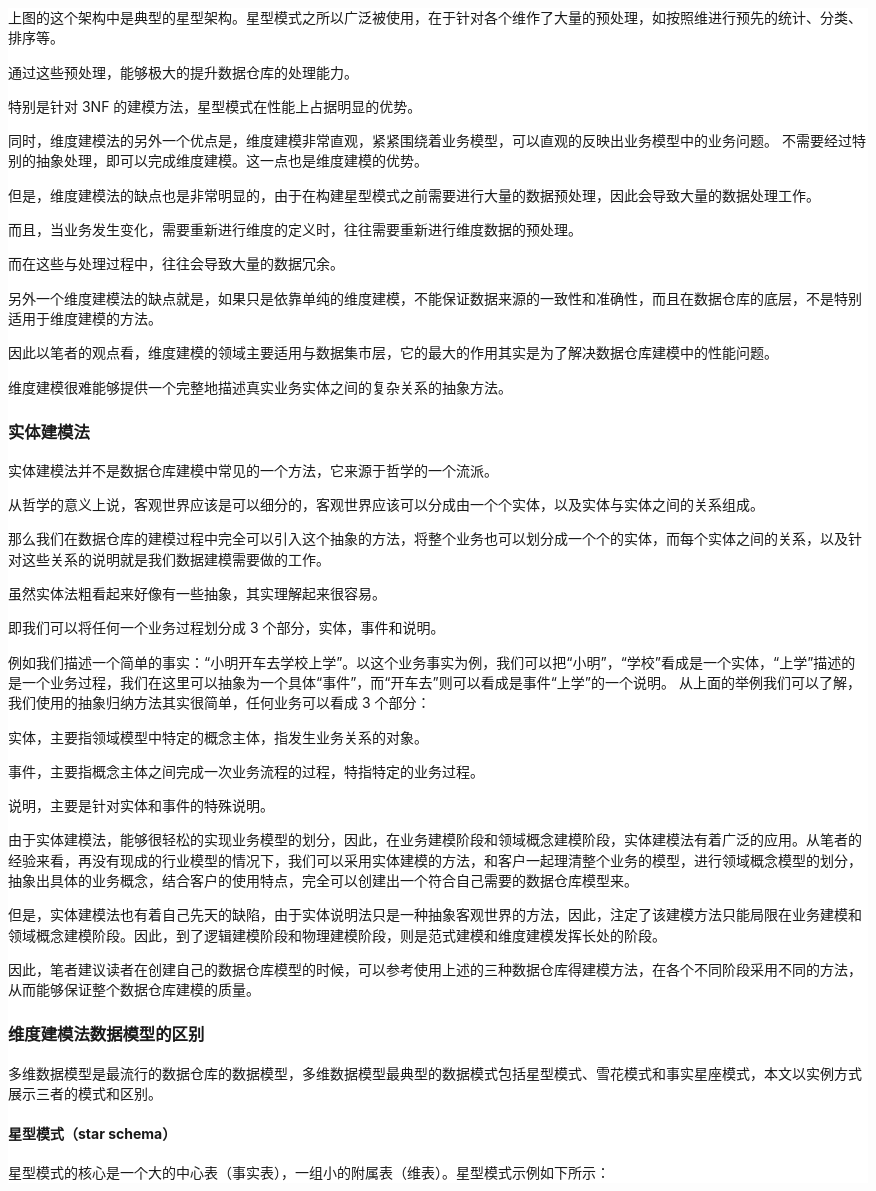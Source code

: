 
上图的这个架构中是典型的星型架构。星型模式之所以广泛被使用，在于针对各个维作了大量的预处理，如按照维进行预先的统计、分类、排序等。

通过这些预处理，能够极大的提升数据仓库的处理能力。

特别是针对 3NF 的建模方法，星型模式在性能上占据明显的优势。

同时，维度建模法的另外一个优点是，维度建模非常直观，紧紧围绕着业务模型，可以直观的反映出业务模型中的业务问题。
不需要经过特别的抽象处理，即可以完成维度建模。这一点也是维度建模的优势。

但是，维度建模法的缺点也是非常明显的，由于在构建星型模式之前需要进行大量的数据预处理，因此会导致大量的数据处理工作。

而且，当业务发生变化，需要重新进行维度的定义时，往往需要重新进行维度数据的预处理。

而在这些与处理过程中，往往会导致大量的数据冗余。

另外一个维度建模法的缺点就是，如果只是依靠单纯的维度建模，不能保证数据来源的一致性和准确性，而且在数据仓库的底层，不是特别适用于维度建模的方法。

因此以笔者的观点看，维度建模的领域主要适用与数据集市层，它的最大的作用其实是为了解决数据仓库建模中的性能问题。

维度建模很难能够提供一个完整地描述真实业务实体之间的复杂关系的抽象方法。

### 实体建模法

实体建模法并不是数据仓库建模中常见的一个方法，它来源于哲学的一个流派。

从哲学的意义上说，客观世界应该是可以细分的，客观世界应该可以分成由一个个实体，以及实体与实体之间的关系组成。

那么我们在数据仓库的建模过程中完全可以引入这个抽象的方法，将整个业务也可以划分成一个个的实体，而每个实体之间的关系，以及针对这些关系的说明就是我们数据建模需要做的工作。

虽然实体法粗看起来好像有一些抽象，其实理解起来很容易。

即我们可以将任何一个业务过程划分成 3 个部分，实体，事件和说明。

例如我们描述一个简单的事实：“小明开车去学校上学”。以这个业务事实为例，我们可以把“小明”，“学校”看成是一个实体，“上学”描述的是一个业务过程，我们在这里可以抽象为一个具体“事件”，而“开车去”则可以看成是事件“上学”的一个说明。
从上面的举例我们可以了解，我们使用的抽象归纳方法其实很简单，任何业务可以看成 3 个部分：

实体，主要指领域模型中特定的概念主体，指发生业务关系的对象。

事件，主要指概念主体之间完成一次业务流程的过程，特指特定的业务过程。

说明，主要是针对实体和事件的特殊说明。

由于实体建模法，能够很轻松的实现业务模型的划分，因此，在业务建模阶段和领域概念建模阶段，实体建模法有着广泛的应用。从笔者的经验来看，再没有现成的行业模型的情况下，我们可以采用实体建模的方法，和客户一起理清整个业务的模型，进行领域概念模型的划分，抽象出具体的业务概念，结合客户的使用特点，完全可以创建出一个符合自己需要的数据仓库模型来。

但是，实体建模法也有着自己先天的缺陷，由于实体说明法只是一种抽象客观世界的方法，因此，注定了该建模方法只能局限在业务建模和领域概念建模阶段。因此，到了逻辑建模阶段和物理建模阶段，则是范式建模和维度建模发挥长处的阶段。

因此，笔者建议读者在创建自己的数据仓库模型的时候，可以参考使用上述的三种数据仓库得建模方法，在各个不同阶段采用不同的方法，从而能够保证整个数据仓库建模的质量。

### 维度建模法数据模型的区别

多维数据模型是最流行的数据仓库的数据模型，多维数据模型最典型的数据模式包括星型模式、雪花模式和事实星座模式，本文以实例方式展示三者的模式和区别。

#### 星型模式（star schema）

星型模式的核心是一个大的中心表（事实表），一组小的附属表（维表）。星型模式示例如下所示：
